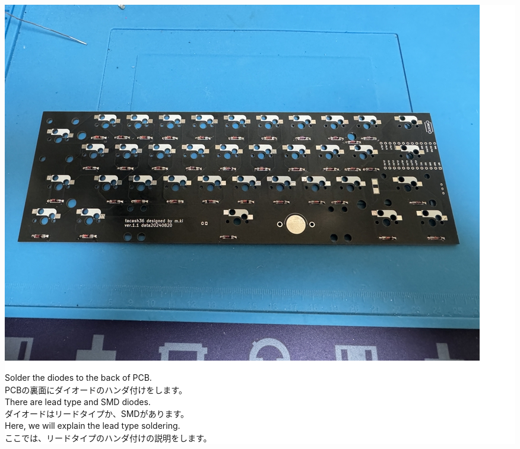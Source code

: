 ![](img/img00006.jpg)


Solder the diodes to the back of PCB.
<br>
PCBの裏面にダイオードのハンダ付けをします。
<br>
There are lead type and SMD diodes.
<br>
ダイオードはリードタイプか、SMDがあります。
<br>
Here, we will explain the lead type soldering.
<br>
ここでは、リードタイプのハンダ付けの説明をします。
<br>
